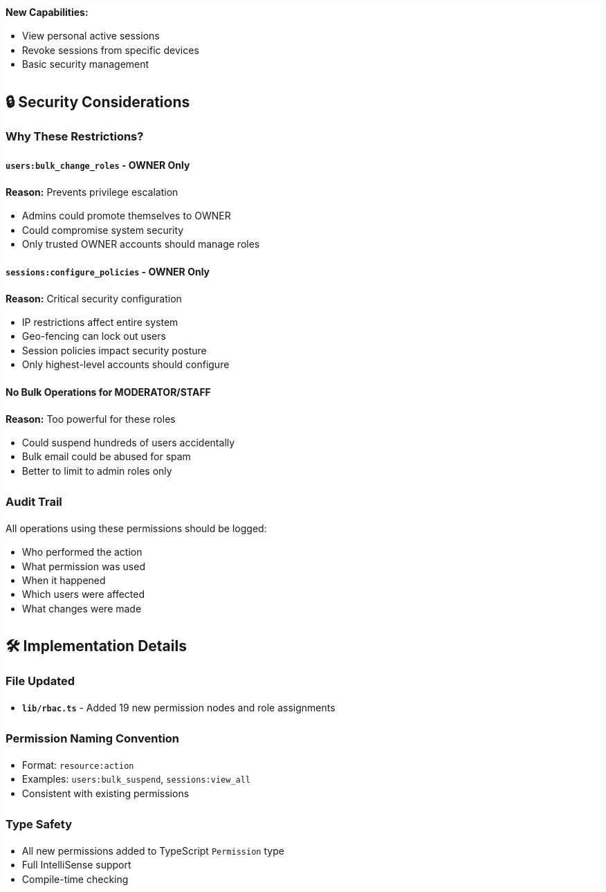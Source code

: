 **New Capabilities:**
- View personal active sessions
- Revoke sessions from specific devices
- Basic security management

## 🔒 Security Considerations

### Why These Restrictions?

#### `users:bulk_change_roles` - OWNER Only
**Reason:** Prevents privilege escalation
- Admins could promote themselves to OWNER
- Could compromise system security
- Only trusted OWNER accounts should manage roles

#### `sessions:configure_policies` - OWNER Only
**Reason:** Critical security configuration
- IP restrictions affect entire system
- Geo-fencing can lock out users
- Session policies impact security posture
- Only highest-level accounts should configure

#### No Bulk Operations for MODERATOR/STAFF
**Reason:** Too powerful for these roles
- Could suspend hundreds of users accidentally
- Bulk email could be abused for spam
- Better to limit to admin roles only

### Audit Trail

All operations using these permissions should be logged:
- Who performed the action
- What permission was used
- When it happened
- Which users were affected
- What changes were made

## 🛠️ Implementation Details

### File Updated
- **`lib/rbac.ts`** - Added 19 new permission nodes and role assignments

### Permission Naming Convention
- Format: `resource:action`
- Examples: `users:bulk_suspend`, `sessions:view_all`
- Consistent with existing permissions

### Type Safety
- All new permissions added to TypeScript `Permission` type
- Full IntelliSense support
- Compile-time checking
